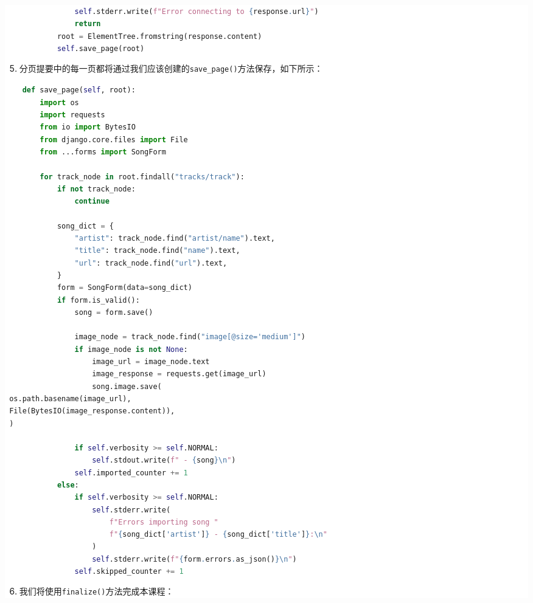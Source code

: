 ```py
                self.stderr.write(f"Error connecting to {response.url}")
                return
            root = ElementTree.fromstring(response.content)
            self.save_page(root)
```

5.  分页提要中的每一页都将通过我们应该创建的`save_page()`方法保存，如下所示：

```py
    def save_page(self, root):
        import os
        import requests
        from io import BytesIO
        from django.core.files import File
        from ...forms import SongForm

        for track_node in root.findall("tracks/track"):
            if not track_node:
                continue

            song_dict = {
                "artist": track_node.find("artist/name").text,
                "title": track_node.find("name").text,
                "url": track_node.find("url").text,
            }
            form = SongForm(data=song_dict)
            if form.is_valid():
                song = form.save()

                image_node = track_node.find("image[@size='medium']")
                if image_node is not None:
                    image_url = image_node.text
                    image_response = requests.get(image_url)
                    song.image.save(
 os.path.basename(image_url),
 File(BytesIO(image_response.content)),
 )

                if self.verbosity >= self.NORMAL:
                    self.stdout.write(f" - {song}\n")
                self.imported_counter += 1
            else:
                if self.verbosity >= self.NORMAL:
                    self.stderr.write(
                        f"Errors importing song "
                        f"{song_dict['artist']} - {song_dict['title']}:\n"
                    )
                    self.stderr.write(f"{form.errors.as_json()}\n")
                self.skipped_counter += 1
```

6.  我们将使用`finalize()`方法完成本课程：
